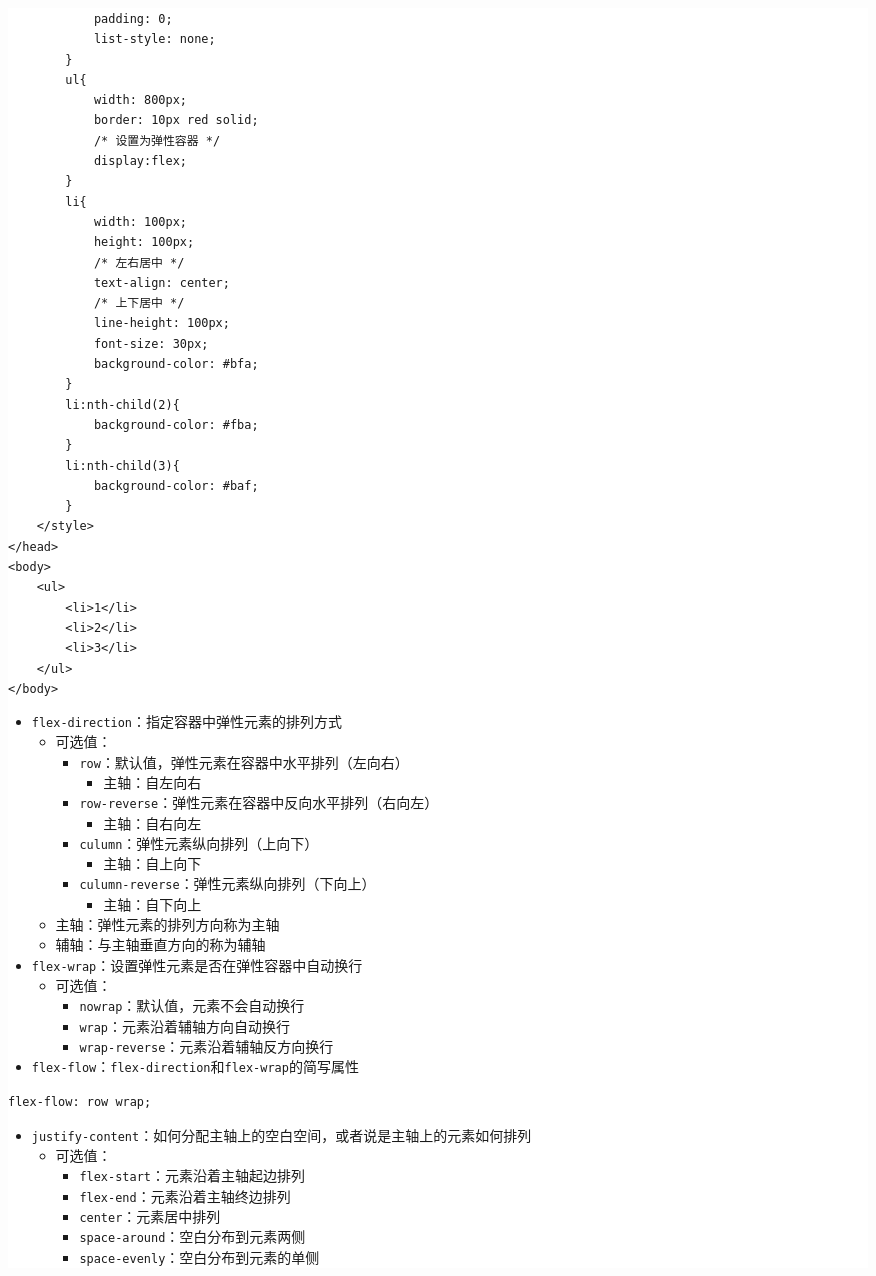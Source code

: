 ```
            padding: 0;
            list-style: none;
        }
        ul{
            width: 800px;
            border: 10px red solid;
            /* 设置为弹性容器 */
            display:flex;
        }
        li{
            width: 100px;
            height: 100px;
            /* 左右居中 */
            text-align: center;
            /* 上下居中 */
            line-height: 100px;
            font-size: 30px;
            background-color: #bfa;
        }
        li:nth-child(2){
            background-color: #fba;
        }
        li:nth-child(3){
            background-color: #baf;
        }
    </style>
</head>
<body>
    <ul>
        <li>1</li>
        <li>2</li>
        <li>3</li>
    </ul>
</body>
```
- `flex-direction`：指定容器中弹性元素的排列方式 <br/>
  - 可选值：<br/>
    - `row`：默认值，弹性元素在容器中水平排列（左向右）
      - 主轴：自左向右
    - `row-reverse`：弹性元素在容器中反向水平排列（右向左）
      - 主轴：自右向左
    - `culumn`：弹性元素纵向排列（上向下）
      - 主轴：自上向下
    - `culumn-reverse`：弹性元素纵向排列（下向上）
      - 主轴：自下向上
  - 主轴：弹性元素的排列方向称为主轴
  - 辅轴：与主轴垂直方向的称为辅轴
- `flex-wrap`：设置弹性元素是否在弹性容器中自动换行 <br/>
  - 可选值：<br/>
    - `nowrap`：默认值，元素不会自动换行
    - `wrap`：元素沿着辅轴方向自动换行
    - `wrap-reverse`：元素沿着辅轴反方向换行
- `flex-flow`：`flex-direction`和`flex-wrap`的简写属性
```
flex-flow: row wrap;
```
- `justify-content`：如何分配主轴上的空白空间，或者说是主轴上的元素如何排列 <br/>
  - 可选值：<br/>
    - `flex-start`：元素沿着主轴起边排列
    - `flex-end`：元素沿着主轴终边排列
    - `center`：元素居中排列
    - `space-around`：空白分布到元素两侧
    - `space-evenly`：空白分布到元素的单侧